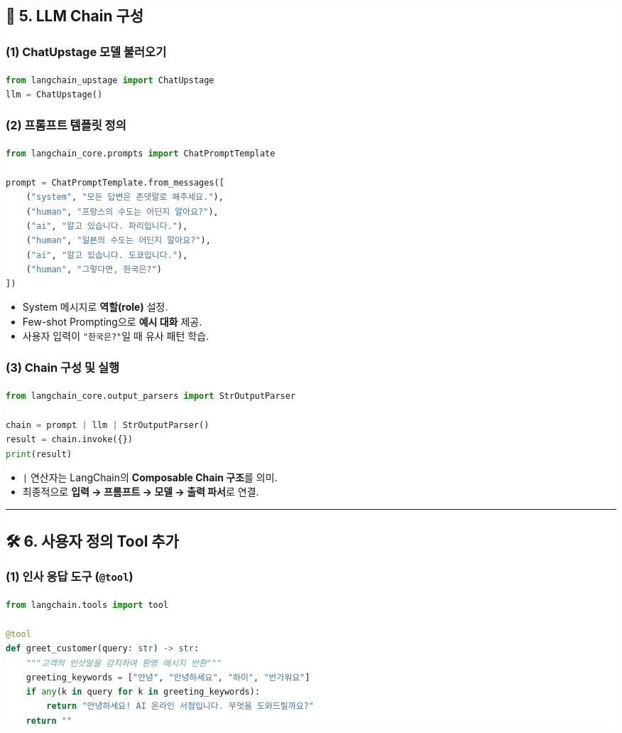 ## 🧠 5. LLM Chain 구성

### (1) ChatUpstage 모델 불러오기

```python
from langchain_upstage import ChatUpstage
llm = ChatUpstage()
```

### (2) 프롬프트 템플릿 정의

```python
from langchain_core.prompts import ChatPromptTemplate

prompt = ChatPromptTemplate.from_messages([
    ("system", "모든 답변은 존댓말로 해주세요."),
    ("human", "프랑스의 수도는 어딘지 알아요?"),
    ("ai", "알고 있습니다. 파리입니다."),
    ("human", "일본의 수도는 어딘지 알아요?"),
    ("ai", "알고 있습니다. 도쿄입니다."),
    ("human", "그렇다면, 한국은?")
])
```

* System 메시지로 **역할(role)** 설정.
* Few-shot Prompting으로 **예시 대화** 제공.
* 사용자 입력이 `"한국은?"`일 때 유사 패턴 학습.

### (3) Chain 구성 및 실행

```python
from langchain_core.output_parsers import StrOutputParser

chain = prompt | llm | StrOutputParser()
result = chain.invoke({})
print(result)
```

* `|` 연산자는 LangChain의 **Composable Chain 구조**를 의미.
* 최종적으로 **입력 → 프롬프트 → 모델 → 출력 파서**로 연결.

---

## 🛠️ 6. 사용자 정의 Tool 추가

### (1) 인사 응답 도구 (`@tool`)

```python
from langchain.tools import tool

@tool
def greet_customer(query: str) -> str:
    """고객의 인삿말을 감지하여 환영 메시지 반환"""
    greeting_keywords = ["안녕", "안녕하세요", "하이", "반가워요"]
    if any(k in query for k in greeting_keywords):
        return "안녕하세요! AI 온라인 서점입니다. 무엇을 도와드릴까요?"
    return ""
```
